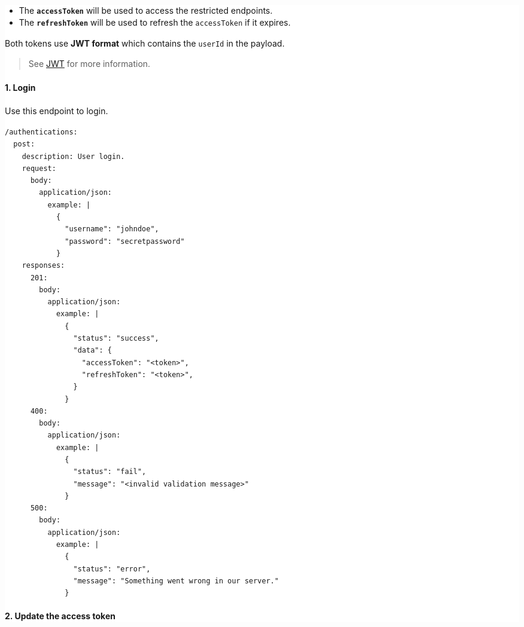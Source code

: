 - The **`accessToken`** will be used to access the restricted endpoints.
- The **`refreshToken`** will be used to refresh the `accessToken` if it expires.

Both tokens use **JWT format** which contains the `userId` in the payload.

> See [JWT](https://jwt.io/) for more information.

#### 1. Login

Use this endpoint to login.

```raml
/authentications:
  post:
    description: User login.
    request:
      body:
        application/json:
          example: |
            {
              "username": "johndoe",
              "password": "secretpassword"
            }
    responses:
      201:
        body:
          application/json:
            example: |
              {
                "status": "success",
                "data": {
                  "accessToken": "<token>",
                  "refreshToken": "<token>",
                }
              }
      400:
        body:
          application/json:
            example: |
              {
                "status": "fail",
                "message": "<invalid validation message>"
              }
      500:
        body:
          application/json:
            example: |
              {
                "status": "error",
                "message": "Something went wrong in our server."
              }
```

#### 2. Update the access token

